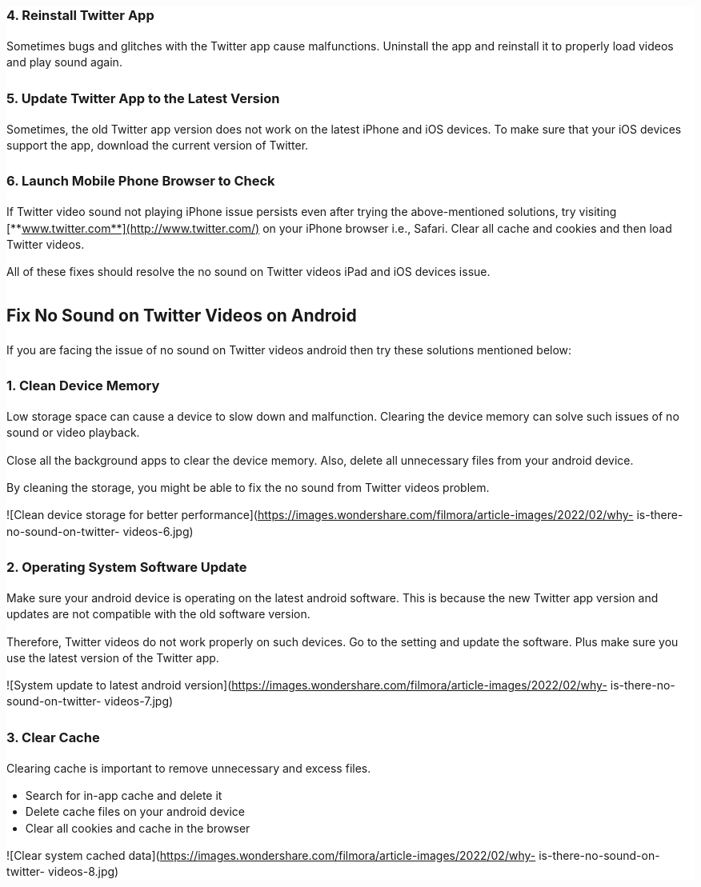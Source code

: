 ### 4\. Reinstall Twitter App

Sometimes bugs and glitches with the Twitter app cause malfunctions. Uninstall the app and reinstall it to properly load videos and play sound again.

### 5\. Update Twitter App to the Latest Version

Sometimes, the old Twitter app version does not work on the latest iPhone and iOS devices. To make sure that your iOS devices support the app, download the current version of Twitter.

### 6\. Launch Mobile Phone Browser to Check

If Twitter video sound not playing iPhone issue persists even after trying the above-mentioned solutions, try visiting [**www.twitter.com**](http://www.twitter.com/) on your iPhone browser i.e., Safari. Clear all cache and cookies and then load Twitter videos.

All of these fixes should resolve the no sound on Twitter videos iPad and iOS devices issue.

## Fix No Sound on Twitter Videos on Android

If you are facing the issue of no sound on Twitter videos android then try these solutions mentioned below:

### 1\. Clean Device Memory

Low storage space can cause a device to slow down and malfunction. Clearing the device memory can solve such issues of no sound or video playback.

Close all the background apps to clear the device memory. Also, delete all unnecessary files from your android device.

By cleaning the storage, you might be able to fix the no sound from Twitter videos problem.

![Clean device storage for better performance](<https://images.wondershare.com/filmora/article-images/2022/02/why-> is-there-no-sound-on-twitter- videos-6.jpg)

### 2\. Operating System Software Update

Make sure your android device is operating on the latest android software. This is because the new Twitter app version and updates are not compatible with the old software version.

Therefore, Twitter videos do not work properly on such devices. Go to the setting and update the software. Plus make sure you use the latest version of the Twitter app.

![System update to latest android version](<https://images.wondershare.com/filmora/article-images/2022/02/why-> is-there-no-sound-on-twitter- videos-7.jpg)

### 3\. Clear Cache

Clearing cache is important to remove unnecessary and excess files.

* Search for in-app cache and delete it
* Delete cache files on your android device
* Clear all cookies and cache in the browser

![Clear system cached data](<https://images.wondershare.com/filmora/article-images/2022/02/why-> is-there-no-sound-on-twitter- videos-8.jpg)
